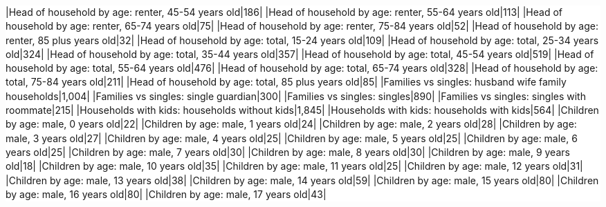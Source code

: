 |Head of household by age: renter, 45-54 years old|186|
|Head of household by age: renter, 55-64 years old|113|
|Head of household by age: renter, 65-74 years old|75|
|Head of household by age: renter, 75-84 years old|52|
|Head of household by age: renter, 85 plus years old|32|
|Head of household by age: total, 15-24 years old|109|
|Head of household by age: total, 25-34 years old|324|
|Head of household by age: total, 35-44 years old|357|
|Head of household by age: total, 45-54 years old|519|
|Head of household by age: total, 55-64 years old|476|
|Head of household by age: total, 65-74 years old|328|
|Head of household by age: total, 75-84 years old|211|
|Head of household by age: total, 85 plus years old|85|
|Families vs singles: husband wife family households|1,004|
|Families vs singles: single guardian|300|
|Families vs singles: singles|890|
|Families vs singles: singles with roommate|215|
|Households with kids: households without kids|1,845|
|Households with kids: households with kids|564|
|Children by age: male, 0 years old|22|
|Children by age: male, 1 years old|24|
|Children by age: male, 2 years old|28|
|Children by age: male, 3 years old|27|
|Children by age: male, 4 years old|25|
|Children by age: male, 5 years old|25|
|Children by age: male, 6 years old|25|
|Children by age: male, 7 years old|30|
|Children by age: male, 8 years old|30|
|Children by age: male, 9 years old|18|
|Children by age: male, 10 years old|35|
|Children by age: male, 11 years old|25|
|Children by age: male, 12 years old|31|
|Children by age: male, 13 years old|38|
|Children by age: male, 14 years old|59|
|Children by age: male, 15 years old|80|
|Children by age: male, 16 years old|80|
|Children by age: male, 17 years old|43|